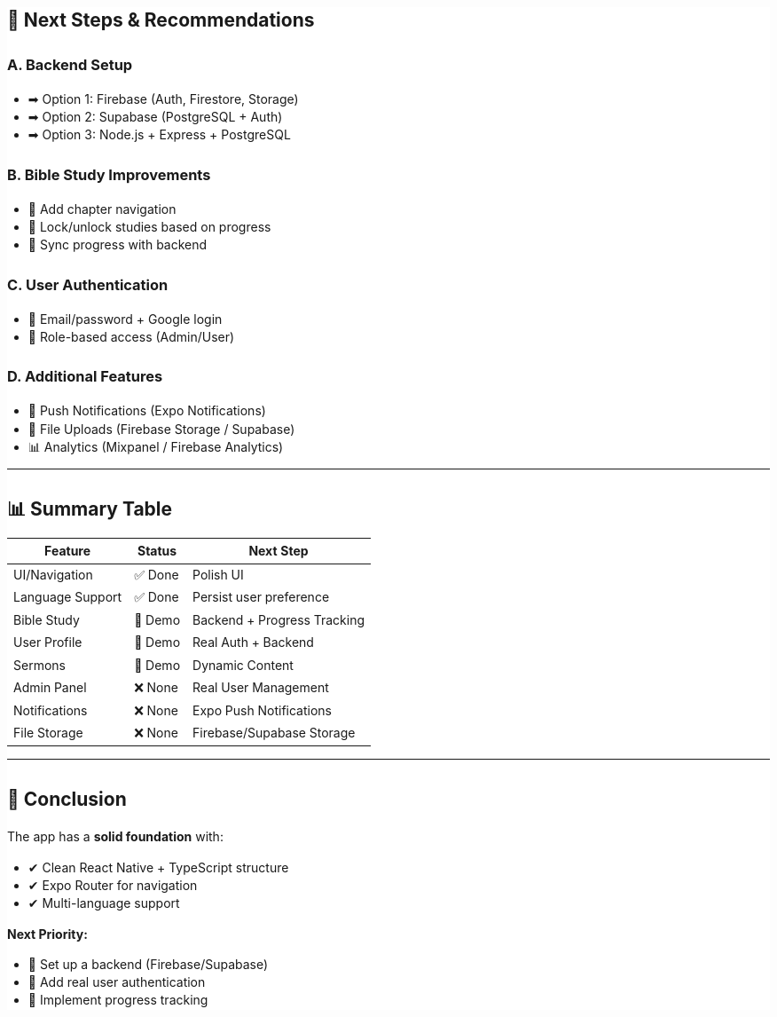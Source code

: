 
## 🚀 Next Steps & Recommendations

### A. Backend Setup

- ➡ Option 1: Firebase (Auth, Firestore, Storage)
- ➡ Option 2: Supabase (PostgreSQL + Auth)
- ➡ Option 3: Node.js + Express + PostgreSQL

### B. Bible Study Improvements

- 📌 Add chapter navigation
- 📌 Lock/unlock studies based on progress
- 📌 Sync progress with backend

### C. User Authentication

- 🔐 Email/password + Google login
- 🔐 Role-based access (Admin/User)

### D. Additional Features

- 🔔 Push Notifications (Expo Notifications)
- 📁 File Uploads (Firebase Storage / Supabase)
- 📊 Analytics (Mixpanel / Firebase Analytics)

---

## 📊 Summary Table

| Feature | Status | Next Step |
|--------|--------|----------|
| UI/Navigation | ✅ Done | Polish UI |
| Language Support | ✅ Done | Persist user preference |
| Bible Study | 🚧 Demo | Backend + Progress Tracking |
| User Profile | 🚧 Demo | Real Auth + Backend |
| Sermons | 🚧 Demo | Dynamic Content |
| Admin Panel | ❌ None | Real User Management |
| Notifications | ❌ None | Expo Push Notifications |
| File Storage | ❌ None | Firebase/Supabase Storage |

---

## 🏁 Conclusion

The app has a **solid foundation** with:

- ✔ Clean React Native + TypeScript structure
- ✔ Expo Router for navigation
- ✔ Multi-language support

**Next Priority:**

- 🔧 Set up a backend (Firebase/Supabase)
- 🔧 Add real user authentication
- 🔧 Implement progress tracking
